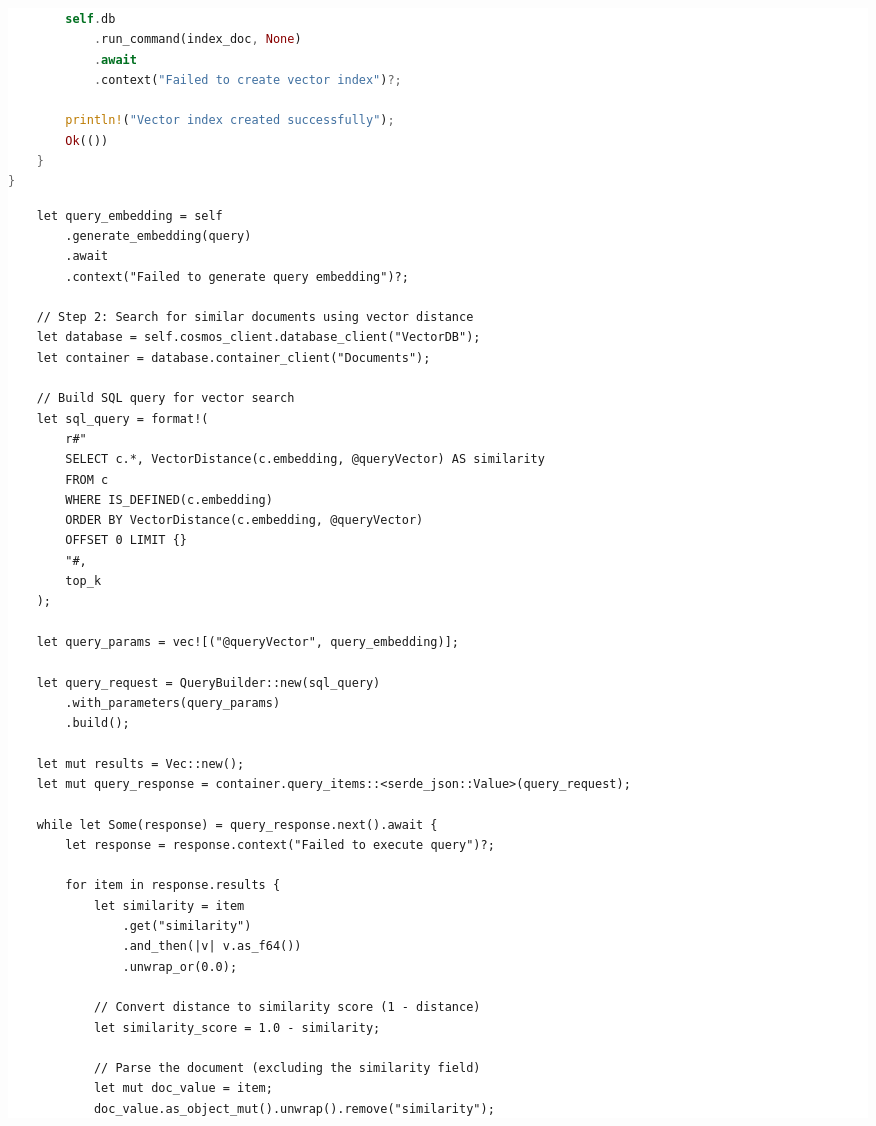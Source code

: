 ```rust
        self.db
            .run_command(index_doc, None)
            .await
            .context("Failed to create vector index")?;

        println!("Vector index created successfully");
        Ok(())
    }
}
```
        let query_embedding = self
            .generate_embedding(query)
            .await
            .context("Failed to generate query embedding")?;

        // Step 2: Search for similar documents using vector distance
        let database = self.cosmos_client.database_client("VectorDB");
        let container = database.container_client("Documents");

        // Build SQL query for vector search
        let sql_query = format!(
            r#"
            SELECT c.*, VectorDistance(c.embedding, @queryVector) AS similarity
            FROM c
            WHERE IS_DEFINED(c.embedding)
            ORDER BY VectorDistance(c.embedding, @queryVector)
            OFFSET 0 LIMIT {}
            "#,
            top_k
        );

        let query_params = vec![("@queryVector", query_embedding)];

        let query_request = QueryBuilder::new(sql_query)
            .with_parameters(query_params)
            .build();

        let mut results = Vec::new();
        let mut query_response = container.query_items::<serde_json::Value>(query_request);

        while let Some(response) = query_response.next().await {
            let response = response.context("Failed to execute query")?;
            
            for item in response.results {
                let similarity = item
                    .get("similarity")
                    .and_then(|v| v.as_f64())
                    .unwrap_or(0.0);

                // Convert distance to similarity score (1 - distance)
                let similarity_score = 1.0 - similarity;

                // Parse the document (excluding the similarity field)
                let mut doc_value = item;
                doc_value.as_object_mut().unwrap().remove("similarity");
                